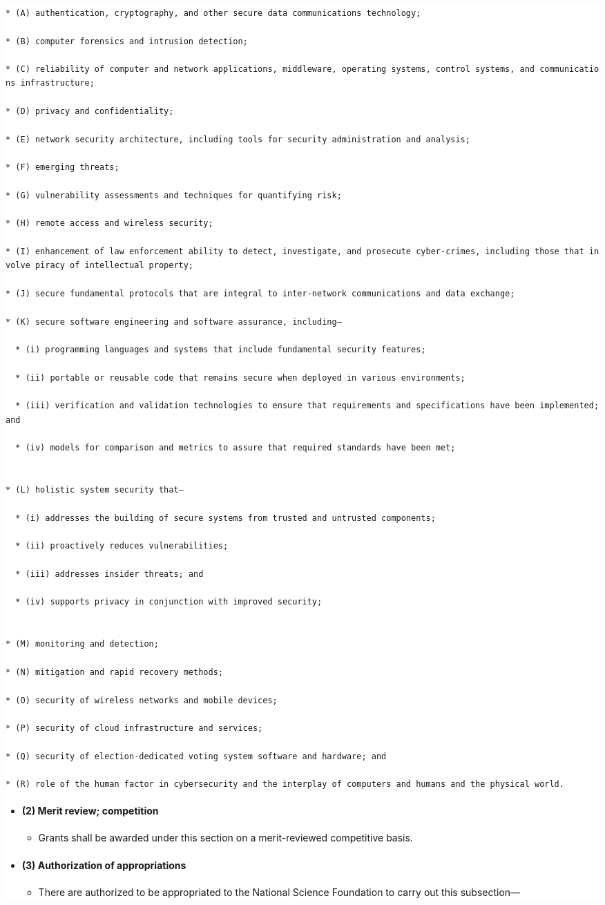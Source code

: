    * (A) authentication, cryptography, and other secure data communications technology;

    * (B) computer forensics and intrusion detection;

    * (C) reliability of computer and network applications, middleware, operating systems, control systems, and communications infrastructure;

    * (D) privacy and confidentiality;

    * (E) network security architecture, including tools for security administration and analysis;

    * (F) emerging threats;

    * (G) vulnerability assessments and techniques for quantifying risk;

    * (H) remote access and wireless security;

    * (I) enhancement of law enforcement ability to detect, investigate, and prosecute cyber-crimes, including those that involve piracy of intellectual property;

    * (J) secure fundamental protocols that are integral to inter-network communications and data exchange;

    * (K) secure software engineering and software assurance, including—

      * (i) programming languages and systems that include fundamental security features;

      * (ii) portable or reusable code that remains secure when deployed in various environments;

      * (iii) verification and validation technologies to ensure that requirements and specifications have been implemented; and

      * (iv) models for comparison and metrics to assure that required standards have been met;


    * (L) holistic system security that—

      * (i) addresses the building of secure systems from trusted and untrusted components;

      * (ii) proactively reduces vulnerabilities;

      * (iii) addresses insider threats; and

      * (iv) supports privacy in conjunction with improved security;


    * (M) monitoring and detection;

    * (N) mitigation and rapid recovery methods;

    * (O) security of wireless networks and mobile devices;

    * (P) security of cloud infrastructure and services;

    * (Q) security of election-dedicated voting system software and hardware; and

    * (R) role of the human factor in cybersecurity and the interplay of computers and humans and the physical world.

* #### (2) Merit review; competition
  * Grants shall be awarded under this section on a merit-reviewed competitive basis.

* #### (3) Authorization of appropriations
  * There are authorized to be appropriated to the National Science Foundation to carry out this subsection—

